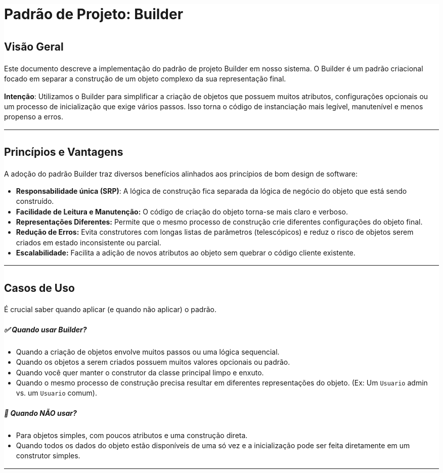 # Padrão de Projeto: Builder

## Visão Geral

Este documento descreve a implementação do padrão de projeto Builder em nosso sistema. O Builder é um padrão criacional focado em separar a construção de um objeto complexo da sua representação final.

**Intenção**: Utilizamos o Builder para simplificar a criação de objetos que possuem muitos atributos, configurações opcionais ou um processo de inicialização que exige vários passos. Isso torna o código de instanciação mais legível, manutenível e menos propenso a erros.

---

## Princípios e Vantagens

A adoção do padrão Builder traz diversos benefícios alinhados aos princípios de bom design de software:

- **Responsabilidade única (SRP)**: A lógica de construção fica separada da lógica de negócio do objeto que está sendo construído.
- **Facilidade de Leitura e Manutenção:** O código de criação do objeto torna-se mais claro e verboso.
- **Representações Diferentes:** Permite que o mesmo processo de construção crie diferentes configurações do objeto final.
- **Redução de Erros:** Evita construtores com longas listas de parâmetros (telescópicos) e reduz o risco de objetos serem criados em estado inconsistente ou parcial.
- **Escalabilidade:** Facilita a adição de novos atributos ao objeto sem quebrar o código cliente existente.

---

## Casos de Uso

É crucial saber quando aplicar (e quando não aplicar) o padrão.

##### ✅ Quando usar Builder?

- Quando a criação de objetos envolve muitos passos ou uma lógica sequencial.
- Quando os objetos a serem criados possuem muitos valores opcionais ou padrão.
- Quando você quer manter o construtor da classe principal limpo e enxuto.
- Quando o mesmo processo de construção precisa resultar em diferentes representações do objeto. (Ex: Um `Usuario` admin vs. um `Usuario` comum).

##### 🚫 Quando NÃO usar?

- Para objetos simples, com poucos atributos e uma construção direta.
- Quando todos os dados do objeto estão disponíveis de uma só vez e a inicialização pode ser feita diretamente em um construtor simples.

---
